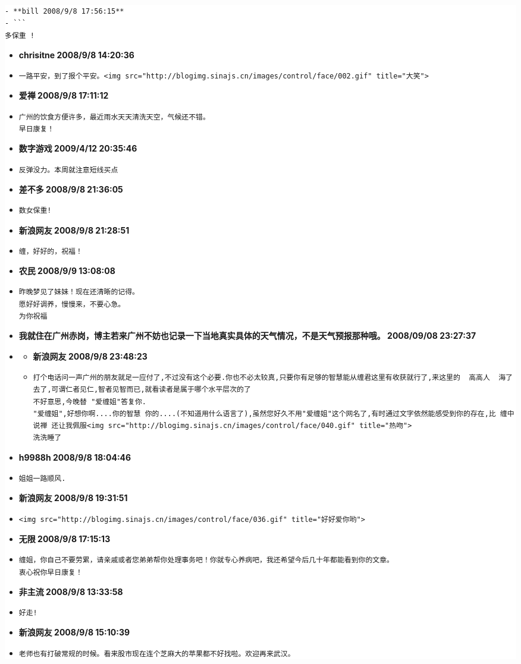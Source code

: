   ```
- **bill 2008/9/8 17:56:15**
- ```
  多保重 !
  ```
- **chrisitne 2008/9/8 14:20:36**
- ```
  一路平安，到了报个平安。<img src="http://blogimg.sinajs.cn/images/control/face/002.gif" title="大笑">
  ```
- **爱禅 2008/9/8 17:11:12**
- ```
  广州的饮食方便许多，最近雨水天天清洗天空，气候还不错。
  早日康复！
  ```
- **数字游戏 2009/4/12 20:35:46**
- ```
  反弹没力。本周就注意短线买点
  ```
- **差不多 2008/9/8 21:36:05**
- ```
  数女保重!
  ```
- **新浪网友 2008/9/8 21:28:51**
- ```
  缠，好好的，祝福！
  ```
- **农民 2008/9/9 13:08:08**
- ```
  昨晚梦见了妹妹！现在还清晰的记得。
  愿好好调养，慢慢来，不要心急。
  为你祝福
  ```
- **我就住在广州赤岗，博主若来广州不妨也记录一下当地真实具体的天气情况，不是天气预报那种哦。 2008/09/08 23:27:37**
- ```

  ```
   - **新浪网友 2008/9/8 23:48:23**
   - ```
     打个电话问一声广州的朋友就足一应付了,不过没有这个必要.你也不必太较真,只要你有足够的智慧能从缠君这里有收获就行了,来这里的  高高人  海了去了,可谓仁者见仁,智者见智而已,就看读者是属于哪个水平层次的了
     不好意思,今晚替 "爱缠姐"答复你.  
     "爱缠姐",好想你啊....你的智慧 你的....(不知道用什么语言了),虽然您好久不用"爱缠姐"这个网名了,有时通过文字依然能感受到你的存在,比 缠中说禅 还让我佩服<img src="http://blogimg.sinajs.cn/images/control/face/040.gif" title="热吻">
     洗洗睡了
     ```
- **h9988h 2008/9/8 18:04:46**
- ```
  姐姐一路顺风.
  ```
- **新浪网友 2008/9/8 19:31:51**
- ```
  <img src="http://blogimg.sinajs.cn/images/control/face/036.gif" title="好好爱你哟">
  ```
- **无限 2008/9/8 17:15:13**
- ```
  缠姐，你自己不要劳累，请亲戚或者您弟弟帮你处理事务吧！你就专心养病吧，我还希望今后几十年都能看到你的文章。
  衷心祝你早日康复！
  ```
- **非主流 2008/9/8 13:33:58**
- ```
  好走!
  ```
- **新浪网友 2008/9/8 15:10:39**
- ```
  老师也有打破常规的时候。看来股市现在连个芝麻大的苹果都不好找啦。欢迎再来武汉。
  ```
